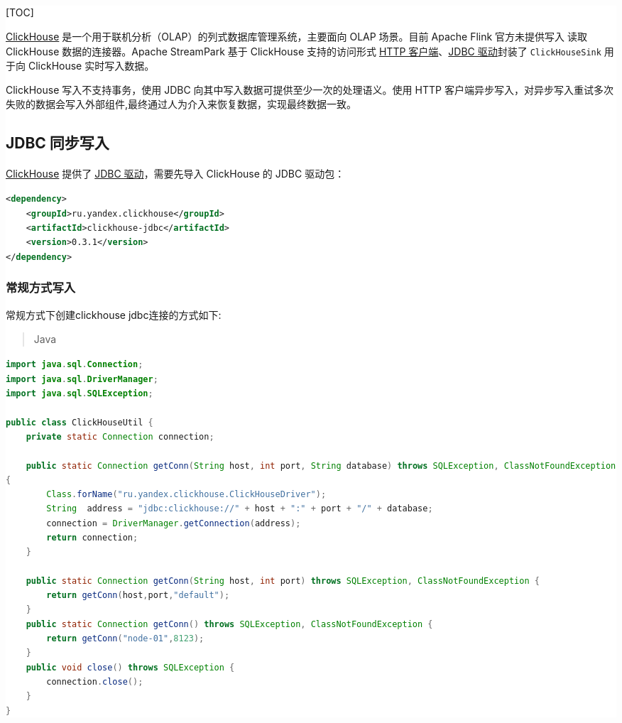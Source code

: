 [TOC]

[ClickHouse](https://clickhouse.com/) 是一个用于联机分析（OLAP）的列式数据库管理系统，主要面向 OLAP 场景。目前 Apache Flink 官方未提供写入
读取 ClickHouse 数据的连接器。Apache StreamPark 基于 ClickHouse 支持的访问形式 [HTTP 客户端](https://clickhouse.com/docs/zh/interfaces/http/)、[JDBC 驱动](https://clickhouse.com/docs/zh/interfaces/jdbc/)封装了 `ClickHouseSink` 用于向 ClickHouse 实时写入数据。

ClickHouse 写入不支持事务，使用 JDBC 向其中写入数据可提供至少一次的处理语义。使用 HTTP 客户端异步写入，对异步写入重试多次失败的数据会写入外部组件,最终通过人为介入来恢复数据，实现最终数据一致。

## JDBC 同步写入

[ClickHouse](https://clickhouse.com/) 提供了 [JDBC 驱动](https://clickhouse.com/docs/zh/interfaces/jdbc/)，需要先导入 ClickHouse 的 JDBC 驱动包：

```xml
<dependency>
    <groupId>ru.yandex.clickhouse</groupId>
    <artifactId>clickhouse-jdbc</artifactId>
    <version>0.3.1</version>
</dependency>
```

### 常规方式写入

常规方式下创建clickhouse jdbc连接的方式如下:

> Java

```java
import java.sql.Connection;
import java.sql.DriverManager;
import java.sql.SQLException;

public class ClickHouseUtil {
    private static Connection connection;

    public static Connection getConn(String host, int port, String database) throws SQLException, ClassNotFoundException {
        Class.forName("ru.yandex.clickhouse.ClickHouseDriver");
        String  address = "jdbc:clickhouse://" + host + ":" + port + "/" + database;
        connection = DriverManager.getConnection(address);
        return connection;
    }

    public static Connection getConn(String host, int port) throws SQLException, ClassNotFoundException {
        return getConn(host,port,"default");
    }
    public static Connection getConn() throws SQLException, ClassNotFoundException {
        return getConn("node-01",8123);
    }
    public void close() throws SQLException {
        connection.close();
    }
}
```
